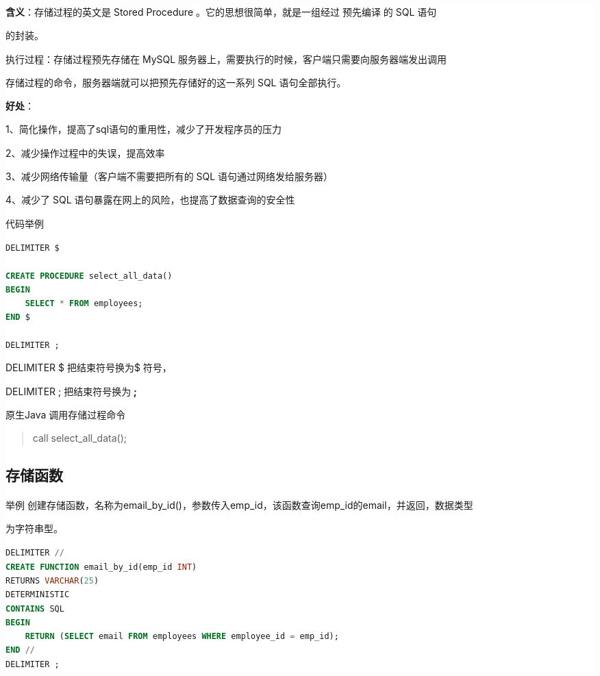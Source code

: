 **含义**：存储过程的英文是 Stored Procedure 。它的思想很简单，就是一组经过 预先编译 的 SQL 语句

的封装。

执行过程：存储过程预先存储在 MySQL 服务器上，需要执行的时候，客户端只需要向服务器端发出调用

存储过程的命令，服务器端就可以把预先存储好的这一系列 SQL 语句全部执行。

**好处**： 

1、简化操作，提高了sql语句的重用性，减少了开发程序员的压力 

2、减少操作过程中的失误，提高效率

3、减少网络传输量（客户端不需要把所有的 SQL 语句通过网络发给服务器） 

4、减少了 SQL 语句暴露在网上的风险，也提高了数据查询的安全性



代码举例

```sql
DELIMITER $ 

CREATE PROCEDURE select_all_data() 
BEGIN 
	SELECT * FROM employees;
END $

DELIMITER ;
```

DELIMITER \$  把结束符号换为\$ 符号，

DELIMITER ;   把结束符号换为 **;**



原生Java 调用存储过程命令

> call select_all_data();



## 存储函数

举例 创建存储函数，名称为email_by_id()，参数传入emp_id，该函数查询emp_id的email，并返回，数据类型

为字符串型。

```sql
DELIMITER // 
CREATE FUNCTION email_by_id(emp_id INT) 
RETURNS VARCHAR(25) 
DETERMINISTIC 
CONTAINS SQL 
BEGIN
	RETURN (SELECT email FROM employees WHERE employee_id = emp_id); 
END // 
DELIMITER ;
```
